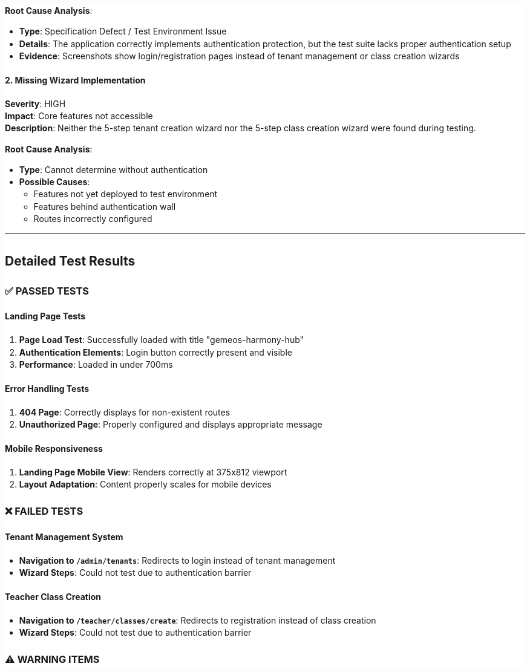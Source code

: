 **Root Cause Analysis**:
- **Type**: Specification Defect / Test Environment Issue
- **Details**: The application correctly implements authentication protection, but the test suite lacks proper authentication setup
- **Evidence**: Screenshots show login/registration pages instead of tenant management or class creation wizards

#### 2. Missing Wizard Implementation
**Severity**: HIGH  
**Impact**: Core features not accessible  
**Description**: Neither the 5-step tenant creation wizard nor the 5-step class creation wizard were found during testing.

**Root Cause Analysis**:
- **Type**: Cannot determine without authentication
- **Possible Causes**:
  - Features not yet deployed to test environment
  - Features behind authentication wall
  - Routes incorrectly configured

---

## Detailed Test Results

### ✅ PASSED TESTS

#### Landing Page Tests
1. **Page Load Test**: Successfully loaded with title "gemeos-harmony-hub"
2. **Authentication Elements**: Login button correctly present and visible
3. **Performance**: Loaded in under 700ms

#### Error Handling Tests  
1. **404 Page**: Correctly displays for non-existent routes
2. **Unauthorized Page**: Properly configured and displays appropriate message

#### Mobile Responsiveness
1. **Landing Page Mobile View**: Renders correctly at 375x812 viewport
2. **Layout Adaptation**: Content properly scales for mobile devices

### ❌ FAILED TESTS

#### Tenant Management System
- **Navigation to `/admin/tenants`**: Redirects to login instead of tenant management
- **Wizard Steps**: Could not test due to authentication barrier

#### Teacher Class Creation
- **Navigation to `/teacher/classes/create`**: Redirects to registration instead of class creation
- **Wizard Steps**: Could not test due to authentication barrier

### ⚠️ WARNING ITEMS
